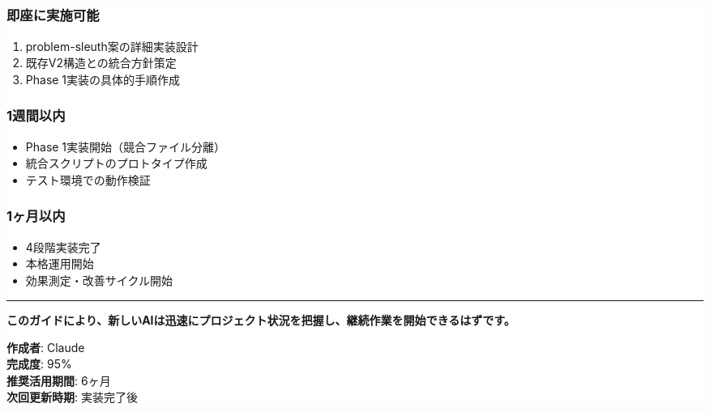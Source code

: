 ### **即座に実施可能**
1. problem-sleuth案の詳細実装設計
2. 既存V2構造との統合方針策定
3. Phase 1実装の具体的手順作成

### **1週間以内**
- Phase 1実装開始（競合ファイル分離）
- 統合スクリプトのプロトタイプ作成
- テスト環境での動作検証

### **1ヶ月以内**  
- 4段階実装完了
- 本格運用開始
- 効果測定・改善サイクル開始

---

**このガイドにより、新しいAIは迅速にプロジェクト状況を把握し、継続作業を開始できるはずです。**

**作成者**: Claude  
**完成度**: 95%  
**推奨活用期間**: 6ヶ月  
**次回更新時期**: 実装完了後